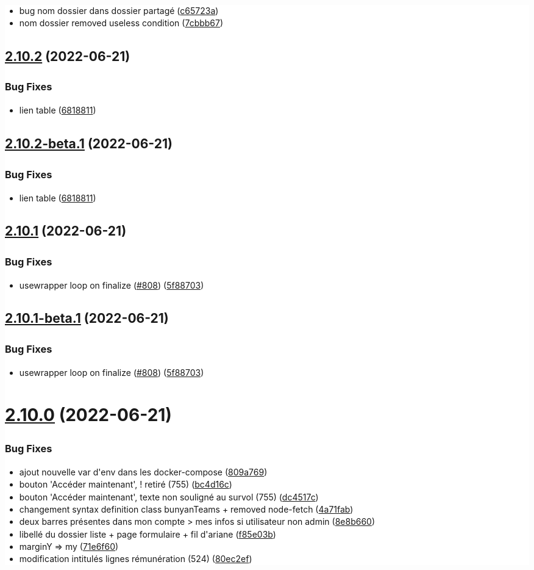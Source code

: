 - bug nom dossier dans dossier partagé ([c65723a](https://github.com/mission-apprentissage/cerfa/commit/c65723a9a9c3b795d93288ebb52f146d168698d9))
- nom dossier removed useless condition ([7cbbb67](https://github.com/mission-apprentissage/cerfa/commit/7cbbb674d6deea7a10ff998b7d94e357155358ad))

## [2.10.2](https://github.com/mission-apprentissage/cerfa/compare/v2.10.1...v2.10.2) (2022-06-21)

### Bug Fixes

- lien table ([6818811](https://github.com/mission-apprentissage/cerfa/commit/68188115d014c6057e43681a62b2241319339d22))

## [2.10.2-beta.1](https://github.com/mission-apprentissage/cerfa/compare/v2.10.1...v2.10.2-beta.1) (2022-06-21)

### Bug Fixes

- lien table ([6818811](https://github.com/mission-apprentissage/cerfa/commit/68188115d014c6057e43681a62b2241319339d22))

## [2.10.1](https://github.com/mission-apprentissage/cerfa/compare/v2.10.0...v2.10.1) (2022-06-21)

### Bug Fixes

- usewrapper loop on finalize ([#808](https://github.com/mission-apprentissage/cerfa/issues/808)) ([5f88703](https://github.com/mission-apprentissage/cerfa/commit/5f88703572acb6b84fd0be97f70326a2f661f2da))

## [2.10.1-beta.1](https://github.com/mission-apprentissage/cerfa/compare/v2.10.0...v2.10.1-beta.1) (2022-06-21)

### Bug Fixes

- usewrapper loop on finalize ([#808](https://github.com/mission-apprentissage/cerfa/issues/808)) ([5f88703](https://github.com/mission-apprentissage/cerfa/commit/5f88703572acb6b84fd0be97f70326a2f661f2da))

# [2.10.0](https://github.com/mission-apprentissage/cerfa/compare/v2.9.0...v2.10.0) (2022-06-21)

### Bug Fixes

- ajout nouvelle var d'env dans les docker-compose ([809a769](https://github.com/mission-apprentissage/cerfa/commit/809a769cbdf6da7116cb044ffaadfb32f96b488b))
- bouton 'Accéder maintenant', ! retiré (755) ([bc4d16c](https://github.com/mission-apprentissage/cerfa/commit/bc4d16c3016ded37b1a8d1eecef7eba7034789d9))
- bouton 'Accéder maintenant', texte non souligné au survol (755) ([dc4517c](https://github.com/mission-apprentissage/cerfa/commit/dc4517c1843424088a956a6dd710ede28b50ddcf))
- changement syntax definition class bunyanTeams + removed node-fetch ([4a71fab](https://github.com/mission-apprentissage/cerfa/commit/4a71fab0d632af17d2492b33a5bf165d08d43461))
- deux barres présentes dans mon compte > mes infos si utilisateur non admin ([8e8b660](https://github.com/mission-apprentissage/cerfa/commit/8e8b660c5e7ca50bb10b42db4ebc54340afa7c9d))
- libellé du dossier liste + page formulaire + fil d'ariane ([f85e03b](https://github.com/mission-apprentissage/cerfa/commit/f85e03b810c36676c46b94aac65329ca22c23887))
- marginY => my ([71e6f60](https://github.com/mission-apprentissage/cerfa/commit/71e6f60207d2f134279997eafd60127720b7d7e9))
- modification intitulés lignes rémunération (524) ([80ec2ef](https://github.com/mission-apprentissage/cerfa/commit/80ec2efc0844379f99d139388cdf8c54bcd08f44))